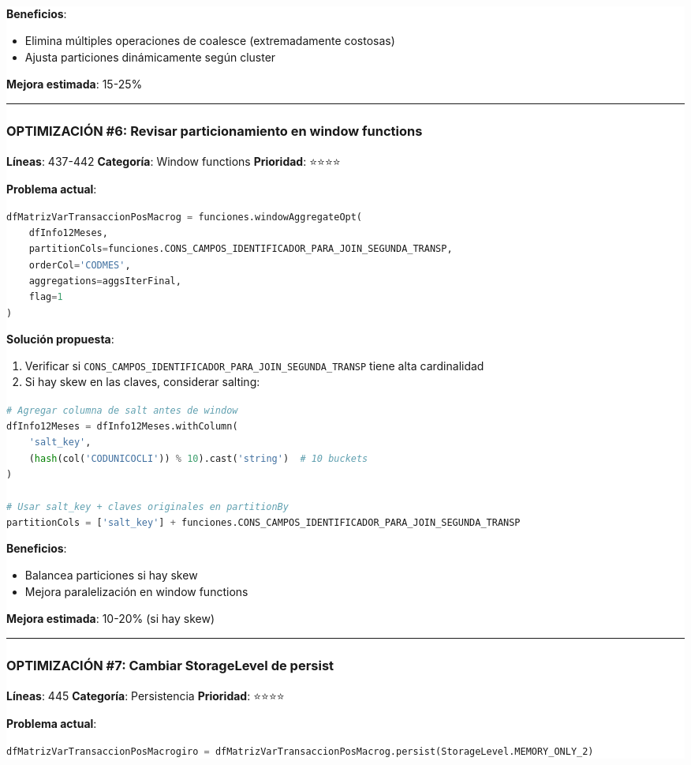 **Beneficios**:
- Elimina múltiples operaciones de coalesce (extremadamente costosas)
- Ajusta particiones dinámicamente según cluster

**Mejora estimada**: 15-25%

---

### OPTIMIZACIÓN #6: Revisar particionamiento en window functions

**Líneas**: 437-442
**Categoría**: Window functions
**Prioridad**: ⭐⭐⭐⭐

**Problema actual**:
```python
dfMatrizVarTransaccionPosMacrog = funciones.windowAggregateOpt(
    dfInfo12Meses,
    partitionCols=funciones.CONS_CAMPOS_IDENTIFICADOR_PARA_JOIN_SEGUNDA_TRANSP,
    orderCol='CODMES',
    aggregations=aggsIterFinal,
    flag=1
)
```

**Solución propuesta**:
1. Verificar si `CONS_CAMPOS_IDENTIFICADOR_PARA_JOIN_SEGUNDA_TRANSP` tiene alta cardinalidad
2. Si hay skew en las claves, considerar salting:

```python
# Agregar columna de salt antes de window
dfInfo12Meses = dfInfo12Meses.withColumn(
    'salt_key',
    (hash(col('CODUNICOCLI')) % 10).cast('string')  # 10 buckets
)

# Usar salt_key + claves originales en partitionBy
partitionCols = ['salt_key'] + funciones.CONS_CAMPOS_IDENTIFICADOR_PARA_JOIN_SEGUNDA_TRANSP
```

**Beneficios**:
- Balancea particiones si hay skew
- Mejora paralelización en window functions

**Mejora estimada**: 10-20% (si hay skew)

---

### OPTIMIZACIÓN #7: Cambiar StorageLevel de persist

**Líneas**: 445
**Categoría**: Persistencia
**Prioridad**: ⭐⭐⭐⭐

**Problema actual**:
```python
dfMatrizVarTransaccionPosMacrogiro = dfMatrizVarTransaccionPosMacrog.persist(StorageLevel.MEMORY_ONLY_2)
```
